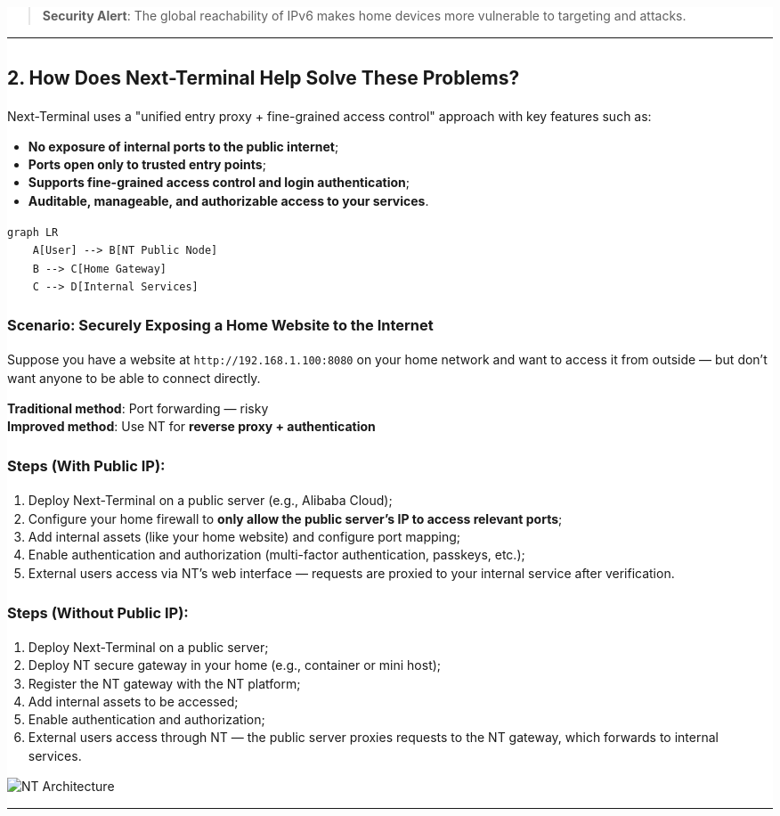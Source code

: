 > **Security Alert**: The global reachability of IPv6 makes home devices more vulnerable to targeting and attacks.

---

## 2. How Does Next-Terminal Help Solve These Problems?

Next-Terminal uses a "unified entry proxy + fine-grained access control" approach with key features such as:

- **No exposure of internal ports to the public internet**;
- **Ports open only to trusted entry points**;
- **Supports fine-grained access control and login authentication**;
- **Auditable, manageable, and authorizable access to your services**.

```mermaid
graph LR
    A[User] --> B[NT Public Node]
    B --> C[Home Gateway]
    C --> D[Internal Services]
````

### Scenario: Securely Exposing a Home Website to the Internet

Suppose you have a website at `http://192.168.1.100:8080` on your home network and want to access it from outside — but don’t want anyone to be able to connect directly.

**Traditional method**: Port forwarding — risky  
**Improved method**: Use NT for **reverse proxy + authentication**

### Steps (With Public IP):

1. Deploy Next-Terminal on a public server (e.g., Alibaba Cloud);
2. Configure your home firewall to **only allow the public server’s IP to access relevant ports**;
3. Add internal assets (like your home website) and configure port mapping;
4. Enable authentication and authorization (multi-factor authentication, passkeys, etc.);
5. External users access via NT’s web interface — requests are proxied to your internal service after verification.

### Steps (Without Public IP):

1. Deploy Next-Terminal on a public server;
2. Deploy NT secure gateway in your home (e.g., container or mini host);
3. Register the NT gateway with the NT platform;
4. Add internal assets to be accessed;
5. Enable authentication and authorization;
6. External users access through NT — the public server proxies requests to the NT gateway, which forwards to internal services.

![NT Architecture](f47ac10b-58cc-4372-a567-0e02b2c3d479.jpg)

---
